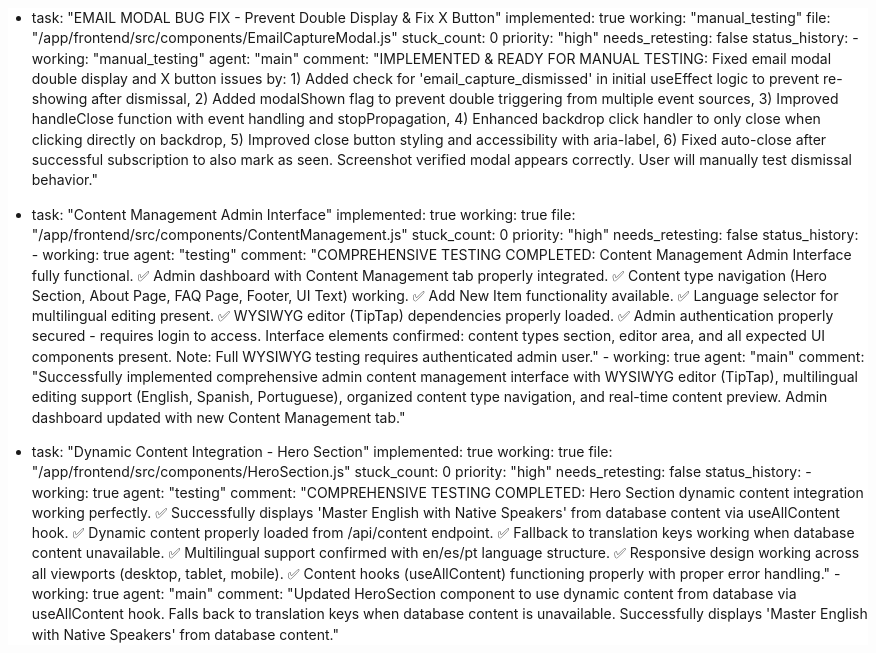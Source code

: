 
  - task: "EMAIL MODAL BUG FIX - Prevent Double Display & Fix X Button"
    implemented: true
    working: "manual_testing"
    file: "/app/frontend/src/components/EmailCaptureModal.js"
    stuck_count: 0
    priority: "high"
    needs_retesting: false
    status_history:
        - working: "manual_testing"
          agent: "main"
          comment: "IMPLEMENTED & READY FOR MANUAL TESTING: Fixed email modal double display and X button issues by: 1) Added check for 'email_capture_dismissed' in initial useEffect logic to prevent re-showing after dismissal, 2) Added modalShown flag to prevent double triggering from multiple event sources, 3) Improved handleClose function with event handling and stopPropagation, 4) Enhanced backdrop click handler to only close when clicking directly on backdrop, 5) Improved close button styling and accessibility with aria-label, 6) Fixed auto-close after successful subscription to also mark as seen. Screenshot verified modal appears correctly. User will manually test dismissal behavior."

  - task: "Content Management Admin Interface"
    implemented: true
    working: true
    file: "/app/frontend/src/components/ContentManagement.js"
    stuck_count: 0
    priority: "high"
    needs_retesting: false
    status_history:
        - working: true
          agent: "testing"
          comment: "COMPREHENSIVE TESTING COMPLETED: Content Management Admin Interface fully functional. ✅ Admin dashboard with Content Management tab properly integrated. ✅ Content type navigation (Hero Section, About Page, FAQ Page, Footer, UI Text) working. ✅ Add New Item functionality available. ✅ Language selector for multilingual editing present. ✅ WYSIWYG editor (TipTap) dependencies properly loaded. ✅ Admin authentication properly secured - requires login to access. Interface elements confirmed: content types section, editor area, and all expected UI components present. Note: Full WYSIWYG testing requires authenticated admin user."
        - working: true
          agent: "main"
          comment: "Successfully implemented comprehensive admin content management interface with WYSIWYG editor (TipTap), multilingual editing support (English, Spanish, Portuguese), organized content type navigation, and real-time content preview. Admin dashboard updated with new Content Management tab."

  - task: "Dynamic Content Integration - Hero Section"
    implemented: true
    working: true
    file: "/app/frontend/src/components/HeroSection.js"
    stuck_count: 0
    priority: "high"
    needs_retesting: false
    status_history:
        - working: true
          agent: "testing"
          comment: "COMPREHENSIVE TESTING COMPLETED: Hero Section dynamic content integration working perfectly. ✅ Successfully displays 'Master English with Native Speakers' from database content via useAllContent hook. ✅ Dynamic content properly loaded from /api/content endpoint. ✅ Fallback to translation keys working when database content unavailable. ✅ Multilingual support confirmed with en/es/pt language structure. ✅ Responsive design working across all viewports (desktop, tablet, mobile). ✅ Content hooks (useAllContent) functioning properly with proper error handling."
        - working: true
          agent: "main"
          comment: "Updated HeroSection component to use dynamic content from database via useAllContent hook. Falls back to translation keys when database content is unavailable. Successfully displays 'Master English with Native Speakers' from database content."
